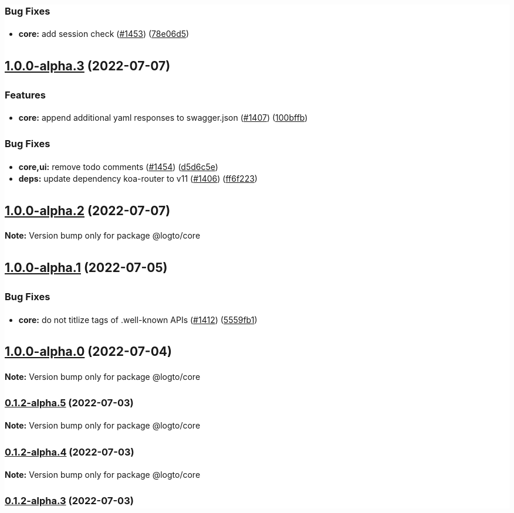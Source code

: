### Bug Fixes

- **core:** add session check ([#1453](https://github.com/logto-io/logto/issues/1453)) ([78e06d5](https://github.com/logto-io/logto/commit/78e06d5c7f458d9174f4d057ba83f738717510f5))

## [1.0.0-alpha.3](https://github.com/logto-io/logto/compare/v1.0.0-alpha.2...v1.0.0-alpha.3) (2022-07-07)

### Features

- **core:** append additional yaml responses to swagger.json ([#1407](https://github.com/logto-io/logto/issues/1407)) ([100bffb](https://github.com/logto-io/logto/commit/100bffbc6aa51478bda432ba01491a708bdcd172))

### Bug Fixes

- **core,ui:** remove todo comments ([#1454](https://github.com/logto-io/logto/issues/1454)) ([d5d6c5e](https://github.com/logto-io/logto/commit/d5d6c5ed083364dabaa0220deaa6a22e0350d146))
- **deps:** update dependency koa-router to v11 ([#1406](https://github.com/logto-io/logto/issues/1406)) ([ff6f223](https://github.com/logto-io/logto/commit/ff6f2235eaa2a146f11de9299e38fb1b7fae9bc6))

## [1.0.0-alpha.2](https://github.com/logto-io/logto/compare/v1.0.0-alpha.1...v1.0.0-alpha.2) (2022-07-07)

**Note:** Version bump only for package @logto/core

## [1.0.0-alpha.1](https://github.com/logto-io/logto/compare/v1.0.0-alpha.0...v1.0.0-alpha.1) (2022-07-05)

### Bug Fixes

- **core:** do not titlize tags of .well-known APIs ([#1412](https://github.com/logto-io/logto/issues/1412)) ([5559fb1](https://github.com/logto-io/logto/commit/5559fb10c33932300d9f863cb3f57c48c504acdc))

## [1.0.0-alpha.0](https://github.com/logto-io/logto/compare/v0.1.2-alpha.5...v1.0.0-alpha.0) (2022-07-04)

**Note:** Version bump only for package @logto/core

### [0.1.2-alpha.5](https://github.com/logto-io/logto/compare/v0.1.2-alpha.4...v0.1.2-alpha.5) (2022-07-03)

**Note:** Version bump only for package @logto/core

### [0.1.2-alpha.4](https://github.com/logto-io/logto/compare/v0.1.2-alpha.3...v0.1.2-alpha.4) (2022-07-03)

**Note:** Version bump only for package @logto/core

### [0.1.2-alpha.3](https://github.com/logto-io/logto/compare/v0.1.2-alpha.2...v0.1.2-alpha.3) (2022-07-03)
